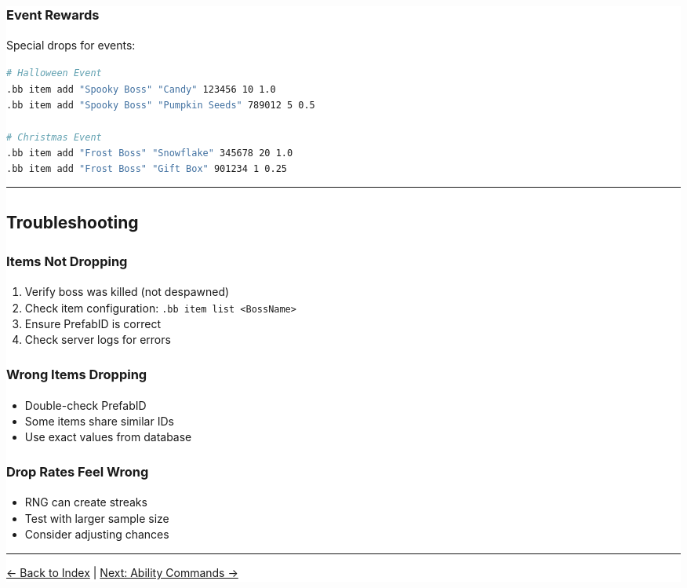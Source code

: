 ### Event Rewards
Special drops for events:
```bash
# Halloween Event
.bb item add "Spooky Boss" "Candy" 123456 10 1.0
.bb item add "Spooky Boss" "Pumpkin Seeds" 789012 5 0.5

# Christmas Event  
.bb item add "Frost Boss" "Snowflake" 345678 20 1.0
.bb item add "Frost Boss" "Gift Box" 901234 1 0.25
```

---

## Troubleshooting

### Items Not Dropping
1. Verify boss was killed (not despawned)
2. Check item configuration: `.bb item list <BossName>`
3. Ensure PrefabID is correct
4. Check server logs for errors

### Wrong Items Dropping
- Double-check PrefabID
- Some items share similar IDs
- Use exact values from database

### Drop Rates Feel Wrong
- RNG can create streaks
- Test with larger sample size
- Consider adjusting chances

---

[← Back to Index](index.md) | [Next: Ability Commands →](abilities.md)